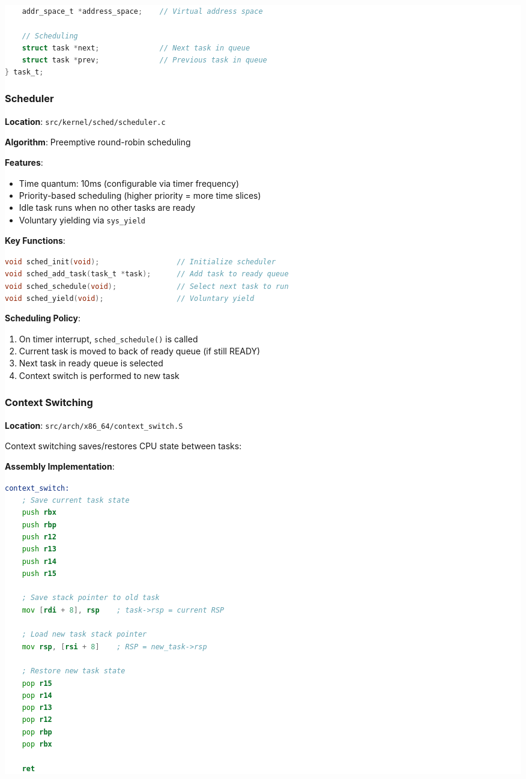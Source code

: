 ```c
    addr_space_t *address_space;    // Virtual address space

    // Scheduling
    struct task *next;              // Next task in queue
    struct task *prev;              // Previous task in queue
} task_t;
```

### Scheduler

**Location**: `src/kernel/sched/scheduler.c`

**Algorithm**: Preemptive round-robin scheduling

**Features**:
- Time quantum: 10ms (configurable via timer frequency)
- Priority-based scheduling (higher priority = more time slices)
- Idle task runs when no other tasks are ready
- Voluntary yielding via `sys_yield`

**Key Functions**:
```c
void sched_init(void);                  // Initialize scheduler
void sched_add_task(task_t *task);      // Add task to ready queue
void sched_schedule(void);              // Select next task to run
void sched_yield(void);                 // Voluntary yield
```

**Scheduling Policy**:
1. On timer interrupt, `sched_schedule()` is called
2. Current task is moved to back of ready queue (if still READY)
3. Next task in ready queue is selected
4. Context switch is performed to new task

### Context Switching

**Location**: `src/arch/x86_64/context_switch.S`

Context switching saves/restores CPU state between tasks:

**Assembly Implementation**:
```asm
context_switch:
    ; Save current task state
    push rbx
    push rbp
    push r12
    push r13
    push r14
    push r15

    ; Save stack pointer to old task
    mov [rdi + 8], rsp    ; task->rsp = current RSP

    ; Load new task stack pointer
    mov rsp, [rsi + 8]    ; RSP = new_task->rsp

    ; Restore new task state
    pop r15
    pop r14
    pop r13
    pop r12
    pop rbp
    pop rbx

    ret
```